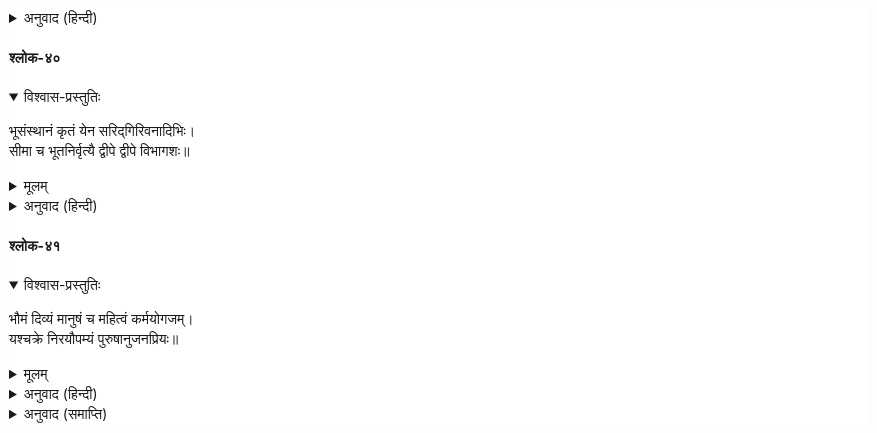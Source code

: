 <details><summary>अनुवाद (हिन्दी)</summary></details>

#### श्लोक-४०


<details open><summary>विश्वास-प्रस्तुतिः</summary>

भूसंस्थानं कृतं येन सरिद‍्गिरिवनादिभिः।  
सीमा च भूतनिर्वृत्यै द्वीपे द्वीपे विभागशः॥
</details>

<details><summary>मूलम्</summary></details>

<details><summary>अनुवाद (हिन्दी)</summary></details>

#### श्लोक-४१


<details open><summary>विश्वास-प्रस्तुतिः</summary>

भौमं दिव्यं मानुषं च महित्वं कर्मयोगजम्।  
यश्चक्रे निरयौपम्यं पुरुषानुजनप्रियः॥
</details>

<details><summary>मूलम्</summary></details>

<details><summary>अनुवाद (हिन्दी)</summary></details>

<details><summary>अनुवाद (समाप्ति)</summary></details>
